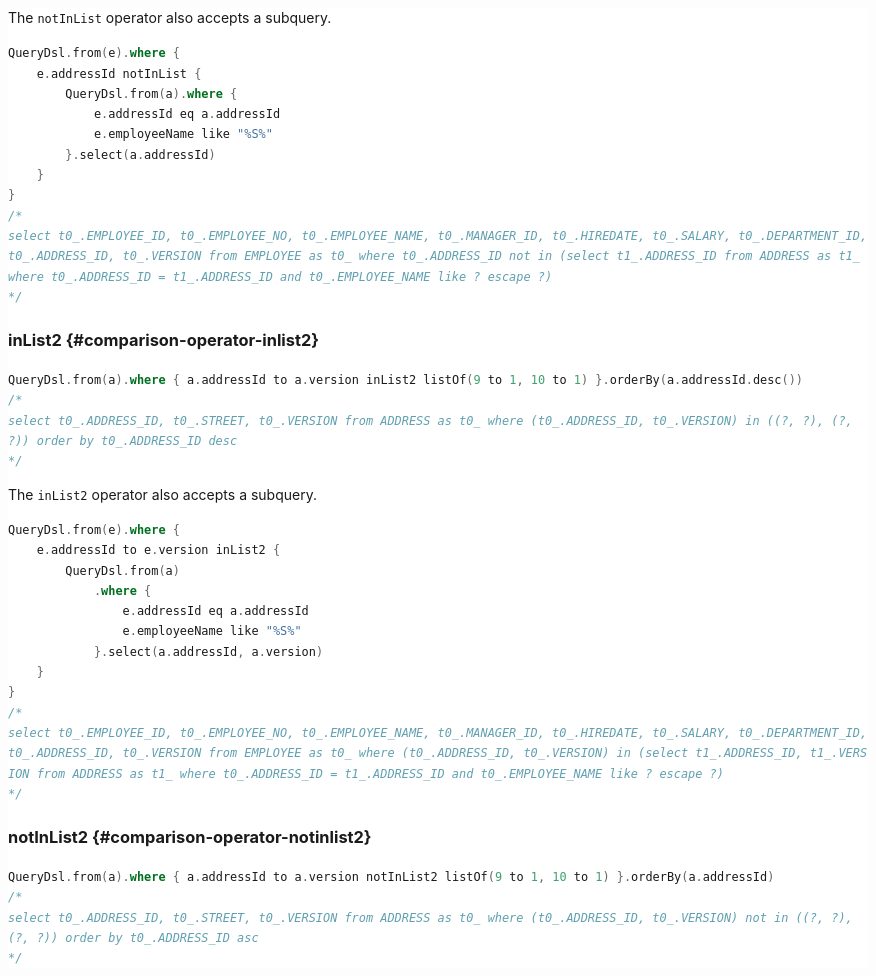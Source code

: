 The `notInList` operator also accepts a subquery.

```kotlin
QueryDsl.from(e).where {
    e.addressId notInList {
        QueryDsl.from(a).where {
            e.addressId eq a.addressId
            e.employeeName like "%S%"
        }.select(a.addressId)
    }
}
/*
select t0_.EMPLOYEE_ID, t0_.EMPLOYEE_NO, t0_.EMPLOYEE_NAME, t0_.MANAGER_ID, t0_.HIREDATE, t0_.SALARY, t0_.DEPARTMENT_ID, t0_.ADDRESS_ID, t0_.VERSION from EMPLOYEE as t0_ where t0_.ADDRESS_ID not in (select t1_.ADDRESS_ID from ADDRESS as t1_ where t0_.ADDRESS_ID = t1_.ADDRESS_ID and t0_.EMPLOYEE_NAME like ? escape ?)
*/
```

### inList2 {#comparison-operator-inlist2}

```kotlin
QueryDsl.from(a).where { a.addressId to a.version inList2 listOf(9 to 1, 10 to 1) }.orderBy(a.addressId.desc())
/*
select t0_.ADDRESS_ID, t0_.STREET, t0_.VERSION from ADDRESS as t0_ where (t0_.ADDRESS_ID, t0_.VERSION) in ((?, ?), (?, ?)) order by t0_.ADDRESS_ID desc
*/
```

The `inList2` operator also accepts a subquery.

```kotlin
QueryDsl.from(e).where {
    e.addressId to e.version inList2 {
        QueryDsl.from(a)
            .where {
                e.addressId eq a.addressId
                e.employeeName like "%S%"
            }.select(a.addressId, a.version)
    }
}
/*
select t0_.EMPLOYEE_ID, t0_.EMPLOYEE_NO, t0_.EMPLOYEE_NAME, t0_.MANAGER_ID, t0_.HIREDATE, t0_.SALARY, t0_.DEPARTMENT_ID, t0_.ADDRESS_ID, t0_.VERSION from EMPLOYEE as t0_ where (t0_.ADDRESS_ID, t0_.VERSION) in (select t1_.ADDRESS_ID, t1_.VERSION from ADDRESS as t1_ where t0_.ADDRESS_ID = t1_.ADDRESS_ID and t0_.EMPLOYEE_NAME like ? escape ?)
*/
```

### notInList2 {#comparison-operator-notinlist2}

```kotlin
QueryDsl.from(a).where { a.addressId to a.version notInList2 listOf(9 to 1, 10 to 1) }.orderBy(a.addressId)
/*
select t0_.ADDRESS_ID, t0_.STREET, t0_.VERSION from ADDRESS as t0_ where (t0_.ADDRESS_ID, t0_.VERSION) not in ((?, ?), (?, ?)) order by t0_.ADDRESS_ID asc
*/
```
